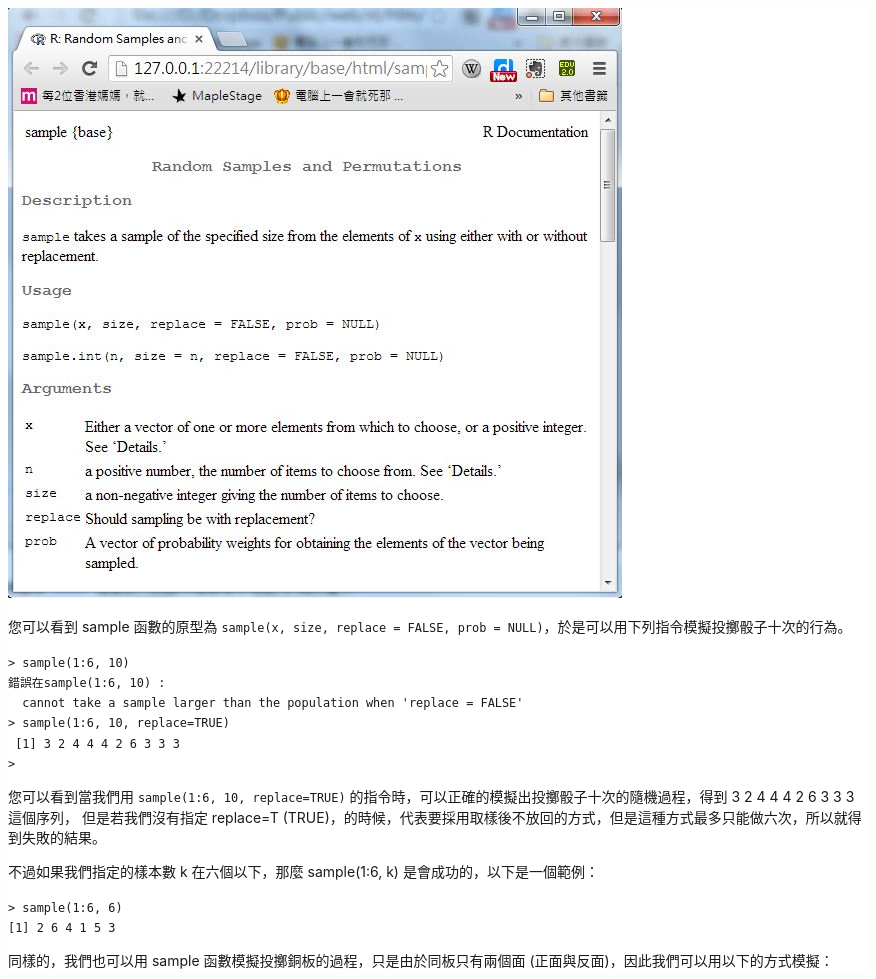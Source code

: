![圖、sample 函數的 Help 畫面](sampleHelp.jpg)

您可以看到 sample 函數的原型為 `sample(x, size, replace = FALSE, prob = NULL)`，於是可以用下列指令模擬投擲骰子十次的行為。

```
> sample(1:6, 10)
錯誤在sample(1:6, 10) : 
  cannot take a sample larger than the population when 'replace = FALSE'
> sample(1:6, 10, replace=TRUE)
 [1] 3 2 4 4 4 2 6 3 3 3
> 
```

您可以看到當我們用 `sample(1:6, 10, replace=TRUE)` 的指令時，可以正確的模擬出投擲骰子十次的隨機過程，得到 3 2 4 4 4 2 6 3 3 3 這個序列，
但是若我們沒有指定 replace=T (TRUE)，的時候，代表要採用取樣後不放回的方式，但是這種方式最多只能做六次，所以就得到失敗的結果。

不過如果我們指定的樣本數 k 在六個以下，那麼 sample(1:6, k) 是會成功的，以下是一個範例：

```
> sample(1:6, 6)
[1] 2 6 4 1 5 3
```

同樣的，我們也可以用 sample 函數模擬投擲銅板的過程，只是由於同板只有兩個面 (正面與反面)，因此我們可以用以下的方式模擬：

